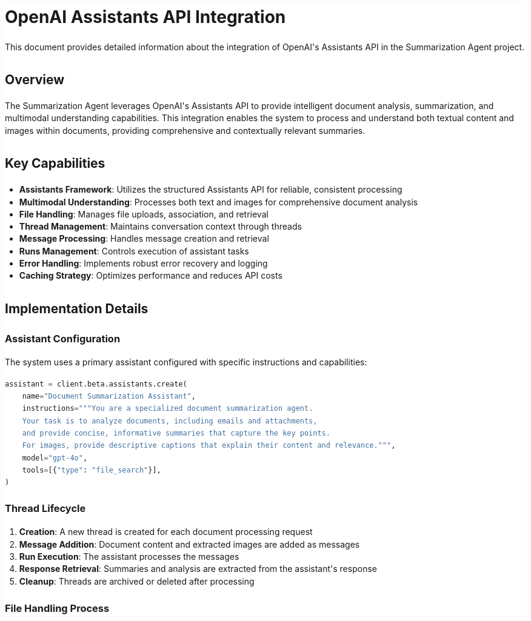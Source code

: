 # OpenAI Assistants API Integration

This document provides detailed information about the integration of OpenAI's Assistants API in the Summarization Agent project.

## Overview

The Summarization Agent leverages OpenAI's Assistants API to provide intelligent document analysis, summarization, and multimodal understanding capabilities. This integration enables the system to process and understand both textual content and images within documents, providing comprehensive and contextually relevant summaries.

## Key Capabilities

- **Assistants Framework**: Utilizes the structured Assistants API for reliable, consistent processing
- **Multimodal Understanding**: Processes both text and images for comprehensive document analysis
- **File Handling**: Manages file uploads, association, and retrieval
- **Thread Management**: Maintains conversation context through threads
- **Message Processing**: Handles message creation and retrieval
- **Runs Management**: Controls execution of assistant tasks
- **Error Handling**: Implements robust error recovery and logging
- **Caching Strategy**: Optimizes performance and reduces API costs

## Implementation Details

### Assistant Configuration

The system uses a primary assistant configured with specific instructions and capabilities:

```python
assistant = client.beta.assistants.create(
    name="Document Summarization Assistant",
    instructions="""You are a specialized document summarization agent.
    Your task is to analyze documents, including emails and attachments,
    and provide concise, informative summaries that capture the key points.
    For images, provide descriptive captions that explain their content and relevance.""",
    model="gpt-4o",
    tools=[{"type": "file_search"}],
)
```

### Thread Lifecycle

1. **Creation**: A new thread is created for each document processing request
2. **Message Addition**: Document content and extracted images are added as messages
3. **Run Execution**: The assistant processes the messages
4. **Response Retrieval**: Summaries and analysis are extracted from the assistant's response
5. **Cleanup**: Threads are archived or deleted after processing

### File Handling Process
